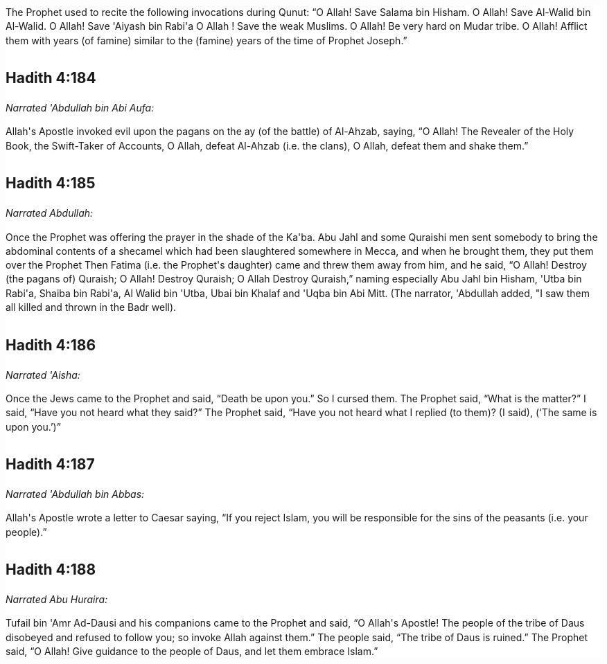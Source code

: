 The Prophet used to recite the following invocations during Qunut: “O Allah! Save Salama bin Hisham. O Allah! Save Al-Walid bin Al-Walid. O Allah! Save 'Aiyash bin Rabi'a O Allah ! Save the weak Muslims. O Allah! Be very hard on Mudar tribe. O Allah! Afflict them with years (of famine) similar to the (famine) years of the time of Prophet Joseph.”


## Hadith 4:184

_Narrated 'Abdullah bin Abi Aufa:_

Allah's Apostle invoked evil upon the pagans on the ay (of the battle) of Al-Ahzab, saying, “O Allah! The Revealer of the Holy Book, the Swift-Taker of Accounts, O Allah, defeat Al-Ahzab (i.e. the clans), O Allah, defeat them and shake them.”


## Hadith 4:185

_Narrated Abdullah:_

Once the Prophet was offering the prayer in the shade of the Ka'ba. Abu Jahl and some Quraishi men sent somebody to bring the abdominal contents of a shecamel which had been slaughtered somewhere in Mecca, and when he brought them, they put them over the Prophet Then Fatima (i.e. the Prophet's daughter) came and threw them away from him, and he said, “O Allah! Destroy (the pagans of) Quraish; O Allah! Destroy Quraish; O Allah Destroy Quraish,” naming especially Abu Jahl bin Hisham, 'Utba bin Rabi'a, Shaiba bin Rabi'a, Al Walid bin 'Utba, Ubai bin Khalaf and 'Uqba bin Abi Mitt. (The narrator, 'Abdullah added, "I saw them all killed and thrown in the Badr well).


## Hadith 4:186

_Narrated 'Aisha:_

Once the Jews came to the Prophet and said, “Death be upon you.” So I cursed them. The Prophet said, “What is the matter?” I said, “Have you not heard what they said?” The Prophet said, “Have you not heard what I replied (to them)? (I said), (‘The same is upon you.’)”


## Hadith 4:187

_Narrated 'Abdullah bin Abbas:_

Allah's Apostle wrote a letter to Caesar saying, “If you reject Islam, you will be responsible for the sins of the peasants (i.e. your people).”


## Hadith 4:188

_Narrated Abu Huraira:_

Tufail bin 'Amr Ad-Dausi and his companions came to the Prophet and said, “O Allah's Apostle! The people of the tribe of Daus disobeyed and refused to follow you; so invoke Allah against them.” The people said, “The tribe of Daus is ruined.” The Prophet said, “O Allah! Give guidance to the people of Daus, and let them embrace Islam.”


